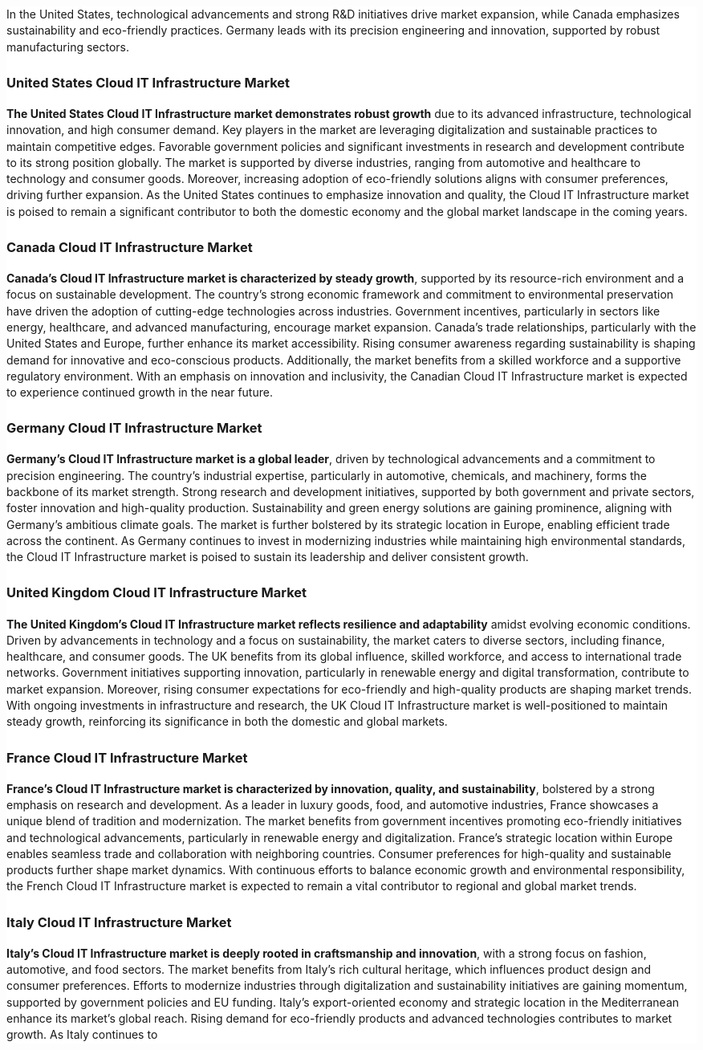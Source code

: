 In the United States, technological advancements and strong R&amp;D initiatives drive market expansion, while Canada emphasizes sustainability and eco-friendly practices. Germany leads with its precision engineering and innovation, supported by robust manufacturing sectors.</span></em></p></blockquote><h3><strong>United States Cloud IT Infrastructure Market</strong></h3><p><strong>The United States Cloud IT Infrastructure market demonstrates robust growth</strong> due to its advanced infrastructure, technological innovation, and high consumer demand. Key players in the market are leveraging digitalization and sustainable practices to maintain competitive edges. Favorable government policies and significant investments in research and development contribute to its strong position globally. The market is supported by diverse industries, ranging from automotive and healthcare to technology and consumer goods. Moreover, increasing adoption of eco-friendly solutions aligns with consumer preferences, driving further expansion. As the United States continues to emphasize innovation and quality, the Cloud IT Infrastructure market is poised to remain a significant contributor to both the domestic economy and the global market landscape in the coming years.</p><h3><strong>Canada Cloud IT Infrastructure Market</strong></h3><p><strong>Canada&rsquo;s Cloud IT Infrastructure market is characterized by steady growth</strong>, supported by its resource-rich environment and a focus on sustainable development. The country&rsquo;s strong economic framework and commitment to environmental preservation have driven the adoption of cutting-edge technologies across industries. Government incentives, particularly in sectors like energy, healthcare, and advanced manufacturing, encourage market expansion. Canada&rsquo;s trade relationships, particularly with the United States and Europe, further enhance its market accessibility. Rising consumer awareness regarding sustainability is shaping demand for innovative and eco-conscious products. Additionally, the market benefits from a skilled workforce and a supportive regulatory environment. With an emphasis on innovation and inclusivity, the Canadian Cloud IT Infrastructure market is expected to experience continued growth in the near future.</p><h3><strong>Germany Cloud IT Infrastructure Market</strong></h3><p><strong>Germany&rsquo;s Cloud IT Infrastructure market is a global leader</strong>, driven by technological advancements and a commitment to precision engineering. The country&rsquo;s industrial expertise, particularly in automotive, chemicals, and machinery, forms the backbone of its market strength. Strong research and development initiatives, supported by both government and private sectors, foster innovation and high-quality production. Sustainability and green energy solutions are gaining prominence, aligning with Germany&rsquo;s ambitious climate goals. The market is further bolstered by its strategic location in Europe, enabling efficient trade across the continent. As Germany continues to invest in modernizing industries while maintaining high environmental standards, the Cloud IT Infrastructure market is poised to sustain its leadership and deliver consistent growth.</p><h3><strong>United Kingdom Cloud IT Infrastructure Market</strong></h3><p><strong>The United Kingdom&rsquo;s Cloud IT Infrastructure market reflects resilience and adaptability</strong> amidst evolving economic conditions. Driven by advancements in technology and a focus on sustainability, the market caters to diverse sectors, including finance, healthcare, and consumer goods. The UK benefits from its global influence, skilled workforce, and access to international trade networks. Government initiatives supporting innovation, particularly in renewable energy and digital transformation, contribute to market expansion. Moreover, rising consumer expectations for eco-friendly and high-quality products are shaping market trends. With ongoing investments in infrastructure and research, the UK Cloud IT Infrastructure market is well-positioned to maintain steady growth, reinforcing its significance in both the domestic and global markets.</p><h3><strong>France Cloud IT Infrastructure Market</strong></h3><p><strong>France&rsquo;s Cloud IT Infrastructure market is characterized by innovation, quality, and sustainability</strong>, bolstered by a strong emphasis on research and development. As a leader in luxury goods, food, and automotive industries, France showcases a unique blend of tradition and modernization. The market benefits from government incentives promoting eco-friendly initiatives and technological advancements, particularly in renewable energy and digitalization. France&rsquo;s strategic location within Europe enables seamless trade and collaboration with neighboring countries. Consumer preferences for high-quality and sustainable products further shape market dynamics. With continuous efforts to balance economic growth and environmental responsibility, the French Cloud IT Infrastructure market is expected to remain a vital contributor to regional and global market trends.</p><h3><strong>Italy Cloud IT Infrastructure Market</strong></h3><p><strong>Italy&rsquo;s Cloud IT Infrastructure market is deeply rooted in craftsmanship and innovation</strong>, with a strong focus on fashion, automotive, and food sectors. The market benefits from Italy&rsquo;s rich cultural heritage, which influences product design and consumer preferences. Efforts to modernize industries through digitalization and sustainability initiatives are gaining momentum, supported by government policies and EU funding. Italy&rsquo;s export-oriented economy and strategic location in the Mediterranean enhance its market&rsquo;s global reach. Rising demand for eco-friendly products and advanced technologies contributes to market growth. As Italy continues to